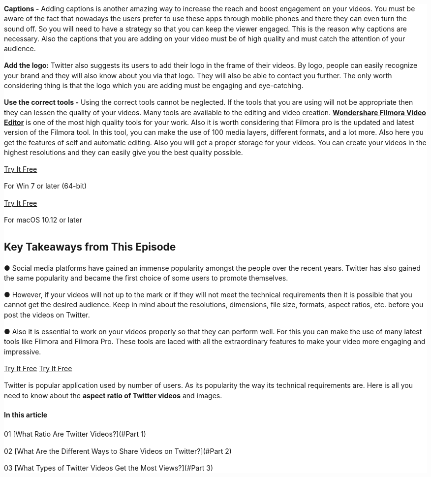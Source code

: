**Captions -** Adding captions is another amazing way to increase the reach and boost engagement on your videos. You must be aware of the fact that nowadays the users prefer to use these apps through mobile phones and there they can even turn the sound off. So you will need to have a strategy so that you can keep the viewer engaged. This is the reason why captions are necessary. Also the captions that you are adding on your video must be of high quality and must catch the attention of your audience.

**Add the logo:** Twitter also suggests its users to add their logo in the frame of their videos. By logo, people can easily recognize your brand and they will also know about you via that logo. They will also be able to contact you further. The only worth considering thing is that the logo which you are adding must be engaging and eye-catching.

**Use the correct tools -** Using the correct tools cannot be neglected. If the tools that you are using will not be appropriate then they can lessen the quality of your videos. Many tools are available to the editing and video creation. **[Wondershare Filmora Video Editor](https://tools.techidaily.com/wondershare/filmora/download/)** is one of the most high quality tools for your work. Also it is worth considering that Filmora pro is the updated and latest version of the Filmora tool. In this tool, you can make the use of 100 media layers, different formats, and a lot more. Also here you get the features of self and automatic editing. Also you will get a proper storage for your videos. You can create your videos in the highest resolutions and they can easily give you the best quality possible.

[Try It Free](https://tools.techidaily.com/wondershare/filmora/download/)

For Win 7 or later (64-bit)

[Try It Free](https://tools.techidaily.com/wondershare/filmora/download/)

For macOS 10.12 or later

## Key Takeaways from This Episode

**●** Social media platforms have gained an immense popularity amongst the people over the recent years. Twitter has also gained the same popularity and became the first choice of some users to promote themselves.

**●** However, if your videos will not up to the mark or if they will not meet the technical requirements then it is possible that you cannot get the desired audience. Keep in mind about the resolutions, dimensions, file size, formats, aspect ratios, etc. before you post the videos on Twitter.

**●** Also it is essential to work on your videos properly so that they can perform well. For this you can make the use of many latest tools like Filmora and Filmora Pro. These tools are laced with all the extraordinary features to make your video more engaging and impressive.

[Try It Free](https://tools.techidaily.com/wondershare/filmora/download/) [Try It Free](https://tools.techidaily.com/wondershare/filmora/download/)

Twitter is popular application used by number of users. As its popularity the way its technical requirements are. Here is all you need to know about the **aspect ratio of Twitter videos** and images.

#### In this article

01 [What Ratio Are Twitter Videos?](#Part 1)

02 [What Are the Different Ways to Share Videos on Twitter?](#Part 2)

03 [What Types of Twitter Videos Get the Most Views?](#Part 3)
